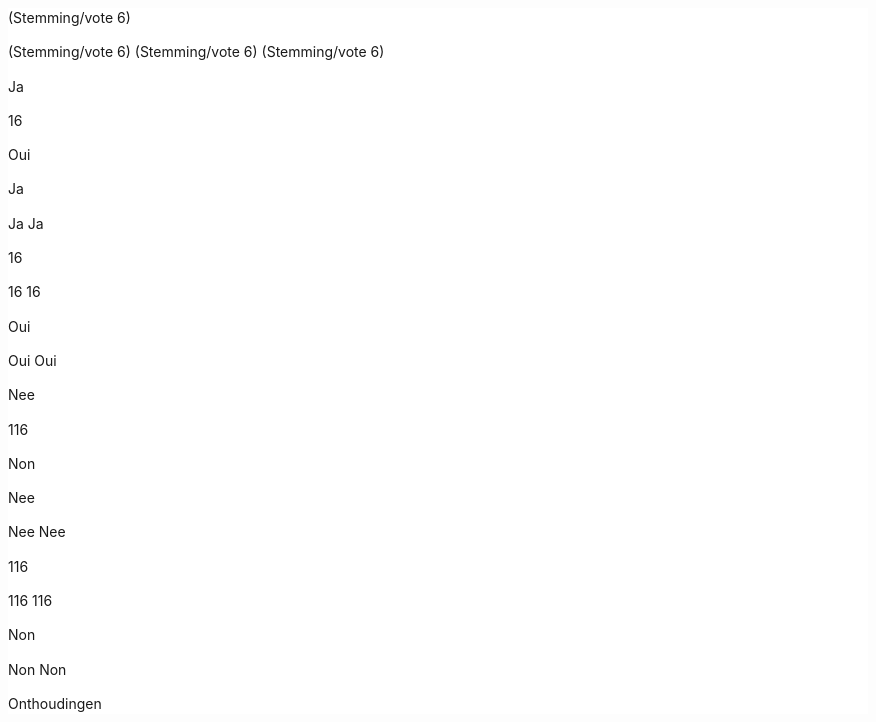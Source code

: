 (Stemming/vote 6)

(Stemming/vote 6)
(Stemming/vote 6)
(Stemming/vote 6)



Ja


16


Oui



Ja

Ja
Ja


16

16
16


Oui

Oui
Oui



Nee


116


Non



Nee

Nee
Nee


116

116
116


Non

Non
Non



Onthoudingen

